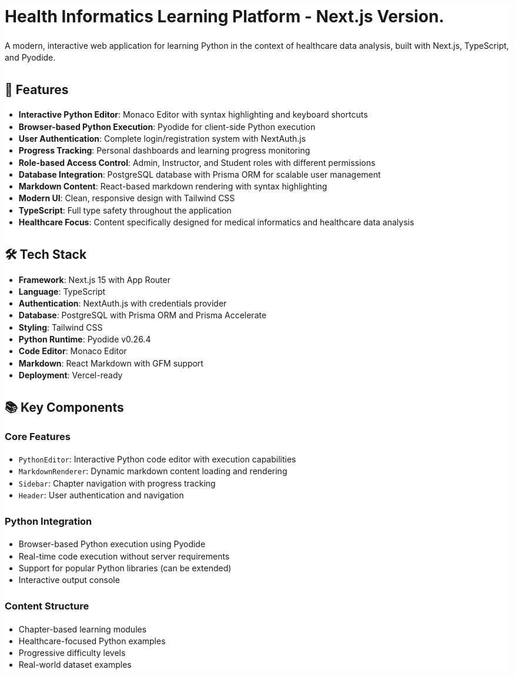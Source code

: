 # Health Informatics Learning Platform - Next.js Version.

A modern, interactive web application for learning Python in the context of healthcare data analysis, built with Next.js, TypeScript, and Pyodide.

## 🚀 Features

- **Interactive Python Editor**: Monaco Editor with syntax highlighting and keyboard shortcuts
- **Browser-based Python Execution**: Pyodide for client-side Python execution
- **User Authentication**: Complete login/registration system with NextAuth.js
- **Progress Tracking**: Personal dashboards and learning progress monitoring
- **Role-based Access Control**: Admin, Instructor, and Student roles with different permissions
- **Database Integration**: PostgreSQL database with Prisma ORM for scalable user management
- **Markdown Content**: React-based markdown rendering with syntax highlighting
- **Modern UI**: Clean, responsive design with Tailwind CSS
- **TypeScript**: Full type safety throughout the application
- **Healthcare Focus**: Content specifically designed for medical informatics and healthcare data analysis

## 🛠️ Tech Stack

- **Framework**: Next.js 15 with App Router
- **Language**: TypeScript
- **Authentication**: NextAuth.js with credentials provider
- **Database**: PostgreSQL with Prisma ORM and Prisma Accelerate
- **Styling**: Tailwind CSS
- **Python Runtime**: Pyodide v0.26.4
- **Code Editor**: Monaco Editor
- **Markdown**: React Markdown with GFM support
- **Deployment**: Vercel-ready

## 📚 Key Components

### Core Features
- `PythonEditor`: Interactive Python code editor with execution capabilities
- `MarkdownRenderer`: Dynamic markdown content loading and rendering
- `Sidebar`: Chapter navigation with progress tracking
- `Header`: User authentication and navigation

### Python Integration
- Browser-based Python execution using Pyodide
- Real-time code execution without server requirements
- Support for popular Python libraries (can be extended)
- Interactive output console

### Content Structure
- Chapter-based learning modules
- Healthcare-focused Python examples
- Progressive difficulty levels
- Real-world dataset examples
